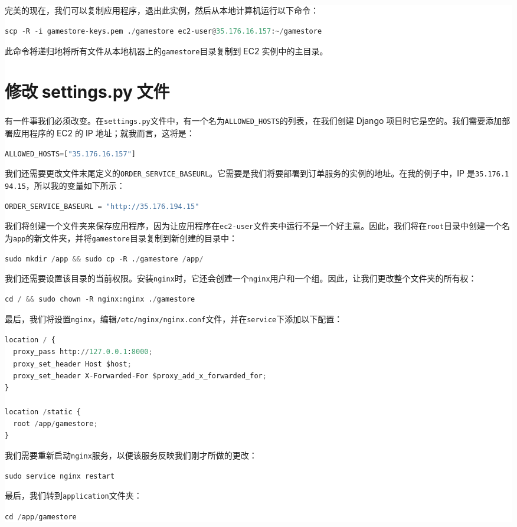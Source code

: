 完美的现在，我们可以复制应用程序，退出此实例，然后从本地计算机运行以下命令：

```py
scp -R -i gamestore-keys.pem ./gamestore ec2-user@35.176.16.157:~/gamestore
```

此命令将递归地将所有文件从本地机器上的`gamestore`目录复制到 EC2 实例中的主目录。

# 修改 settings.py 文件

有一件事我们必须改变。在`settings.py`文件中，有一个名为`ALLOWED_HOSTS`的列表，在我们创建 Django 项目时它是空的。我们需要添加部署应用程序的 EC2 的 IP 地址；就我而言，这将是：

```py
ALLOWED_HOSTS=["35.176.16.157"]
```

我们还需要更改文件末尾定义的`ORDER_SERVICE_BASEURL`。它需要是我们将要部署到订单服务的实例的地址。在我的例子中，IP 是`35.176.194.15`，所以我的变量如下所示：

```py
ORDER_SERVICE_BASEURL = "http://35.176.194.15"
```

我们将创建一个文件夹来保存应用程序，因为让应用程序在`ec2-user`文件夹中运行不是一个好主意。因此，我们将在`root`目录中创建一个名为`app`的新文件夹，并将`gamestore`目录复制到新创建的目录中：

```py
sudo mkdir /app && sudo cp -R ./gamestore /app/
```

我们还需要设置该目录的当前权限。安装`nginx`时，它还会创建一个`nginx`用户和一个组。因此，让我们更改整个文件夹的所有权：

```py
cd / && sudo chown -R nginx:nginx ./gamestore
```

最后，我们将设置`nginx`，编辑`/etc/nginx/nginx.conf`文件，并在`service`下添加以下配置：

```py
location / {
  proxy_pass http://127.0.0.1:8000;
  proxy_set_header Host $host;
  proxy_set_header X-Forwarded-For $proxy_add_x_forwarded_for;
}

location /static {
  root /app/gamestore;
}
```

我们需要重新启动`nginx`服务，以便该服务反映我们刚才所做的更改：

```py
sudo service nginx restart
```

最后，我们转到`application`文件夹：

```py
cd /app/gamestore
```
